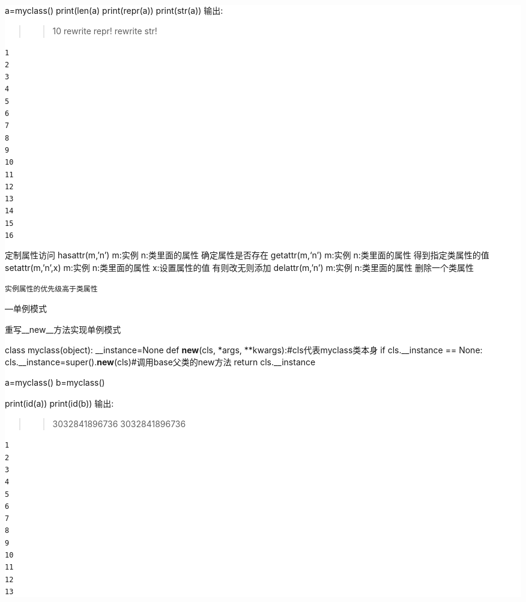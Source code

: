 a=myclass()
print(len(a)
print(repr(a))
print(str(a))
输出:
>>10
>>rewrite repr!
>>rewrite str!

    1
    2
    3
    4
    5
    6
    7
    8
    9
    10
    11
    12
    13
    14
    15
    16

定制属性访问
hasattr(m,’n’) m:实例 n:类里面的属性 确定属性是否存在
getattr(m,‘n’) m:实例 n:类里面的属性 得到指定类属性的值
setattr(m,’n’,x) m:实例 n:类里面的属性 x:设置属性的值 有则改无则添加
delattr(m,’n’) m:实例 n:类里面的属性 删除一个类属性

    实例属性的优先级高于类属性

—单例模式

重写__new__方法实现单例模式

class myclass(object):
    __instance=None
    def __new__(cls, *args, **kwargs):#cls代表myclass类本身
        if cls.__instance == None:
            cls.__instance=super().__new__(cls)#调用base父类的new方法
        return cls.__instance


a=myclass()
b=myclass()

print(id(a))
print(id(b))
输出:
>>3032841896736
>>3032841896736

    1
    2
    3
    4
    5
    6
    7
    8
    9
    10
    11
    12
    13